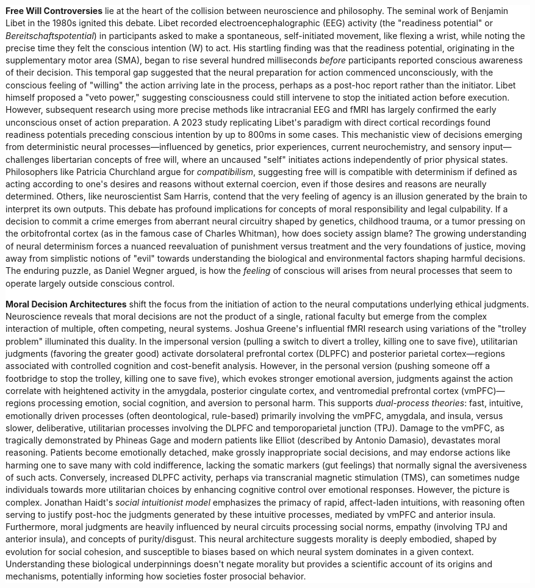 **Free Will Controversies** lie at the heart of the collision between neuroscience and philosophy. The seminal work of Benjamin Libet in the 1980s ignited this debate. Libet recorded electroencephalographic (EEG) activity (the "readiness potential" or *Bereitschaftspotential*) in participants asked to make a spontaneous, self-initiated movement, like flexing a wrist, while noting the precise time they felt the conscious intention (W) to act. His startling finding was that the readiness potential, originating in the supplementary motor area (SMA), began to rise several hundred milliseconds *before* participants reported conscious awareness of their decision. This temporal gap suggested that the neural preparation for action commenced unconsciously, with the conscious feeling of "willing" the action arriving late in the process, perhaps as a post-hoc report rather than the initiator. Libet himself proposed a "veto power," suggesting consciousness could still intervene to stop the initiated action before execution. However, subsequent research using more precise methods like intracranial EEG and fMRI has largely confirmed the early unconscious onset of action preparation. A 2023 study replicating Libet's paradigm with direct cortical recordings found readiness potentials preceding conscious intention by up to 800ms in some cases. This mechanistic view of decisions emerging from deterministic neural processes—influenced by genetics, prior experiences, current neurochemistry, and sensory input—challenges libertarian concepts of free will, where an uncaused "self" initiates actions independently of prior physical states. Philosophers like Patricia Churchland argue for *compatibilism*, suggesting free will is compatible with determinism if defined as acting according to one's desires and reasons without external coercion, even if those desires and reasons are neurally determined. Others, like neuroscientist Sam Harris, contend that the very feeling of agency is an illusion generated by the brain to interpret its own outputs. This debate has profound implications for concepts of moral responsibility and legal culpability. If a decision to commit a crime emerges from aberrant neural circuitry shaped by genetics, childhood trauma, or a tumor pressing on the orbitofrontal cortex (as in the famous case of Charles Whitman), how does society assign blame? The growing understanding of neural determinism forces a nuanced reevaluation of punishment versus treatment and the very foundations of justice, moving away from simplistic notions of "evil" towards understanding the biological and environmental factors shaping harmful decisions. The enduring puzzle, as Daniel Wegner argued, is how the *feeling* of conscious will arises from neural processes that seem to operate largely outside conscious control.

**Moral Decision Architectures** shift the focus from the initiation of action to the neural computations underlying ethical judgments. Neuroscience reveals that moral decisions are not the product of a single, rational faculty but emerge from the complex interaction of multiple, often competing, neural systems. Joshua Greene's influential fMRI research using variations of the "trolley problem" illuminated this duality. In the impersonal version (pulling a switch to divert a trolley, killing one to save five), utilitarian judgments (favoring the greater good) activate dorsolateral prefrontal cortex (DLPFC) and posterior parietal cortex—regions associated with controlled cognition and cost-benefit analysis. However, in the personal version (pushing someone off a footbridge to stop the trolley, killing one to save five), which evokes stronger emotional aversion, judgments against the action correlate with heightened activity in the amygdala, posterior cingulate cortex, and ventromedial prefrontal cortex (vmPFC)—regions processing emotion, social cognition, and aversion to personal harm. This supports *dual-process theories*: fast, intuitive, emotionally driven processes (often deontological, rule-based) primarily involving the vmPFC, amygdala, and insula, versus slower, deliberative, utilitarian processes involving the DLPFC and temporoparietal junction (TPJ). Damage to the vmPFC, as tragically demonstrated by Phineas Gage and modern patients like Elliot (described by Antonio Damasio), devastates moral reasoning. Patients become emotionally detached, make grossly inappropriate social decisions, and may endorse actions like harming one to save many with cold indifference, lacking the somatic markers (gut feelings) that normally signal the aversiveness of such acts. Conversely, increased DLPFC activity, perhaps via transcranial magnetic stimulation (TMS), can sometimes nudge individuals towards more utilitarian choices by enhancing cognitive control over emotional responses. However, the picture is complex. Jonathan Haidt's *social intuitionist model* emphasizes the primacy of rapid, affect-laden intuitions, with reasoning often serving to justify post-hoc the judgments generated by these intuitive processes, mediated by vmPFC and anterior insula. Furthermore, moral judgments are heavily influenced by neural circuits processing social norms, empathy (involving TPJ and anterior insula), and concepts of purity/disgust. This neural architecture suggests morality is deeply embodied, shaped by evolution for social cohesion, and susceptible to biases based on which neural system dominates in a given context. Understanding these biological underpinnings doesn't negate morality but provides a scientific account of its origins and mechanisms, potentially informing how societies foster prosocial behavior.
